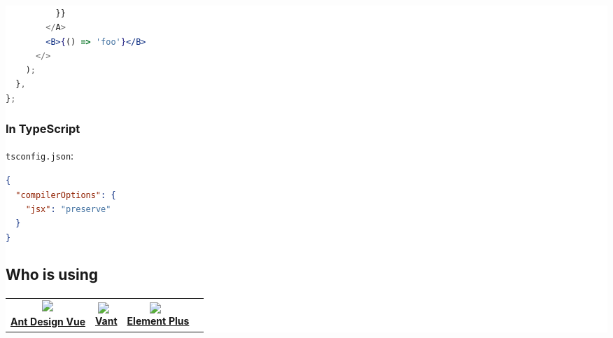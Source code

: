 ```jsx
          }}
        </A>
        <B>{() => 'foo'}</B>
      </>
    );
  },
};
```

### In TypeScript

`tsconfig.json`:

```json
{
  "compilerOptions": {
    "jsx": "preserve"
  }
}
```

## Who is using

<table>
  <tbody>
    <tr>
      <td align="center">
        <a target="_blank" href="https://www.antdv.com/">
          <img
            width="32"
            src="https://github.com/vuejs/babel-plugin-jsx/assets/6481596/8d604d42-fe5f-4450-af87-97999537cd21"
          />
          <br>
          <strong>Ant Design Vue</strong>
        </a>
      </td>
      <td align="center">
        <a target="_blank" href="https://youzan.github.io/vant/#/zh-CN/">
          <img
            width="32"
            style="vertical-align: -0.32em; margin-right: 8px;"
            src="https://img.yzcdn.cn/vant/logo.png"
          />
          <br>
          <strong>Vant</strong>
        </a>
      </td>
      <td align="center">
        <a target="_blank" href="https://github.com/element-plus/element-plus">
          <img
            height="32"
            style="vertical-align: -0.32em; margin-right: 8px;"
            src="https://user-images.githubusercontent.com/10731096/91267529-259f3680-e7a6-11ea-9a60-3286f750de01.png"
          />
          <br>
          <strong>Element Plus</strong>
        </a>
      </td>
      <td align="center">
        <a target="_blank" href="https://github.com/leezng/vue-json-pretty">